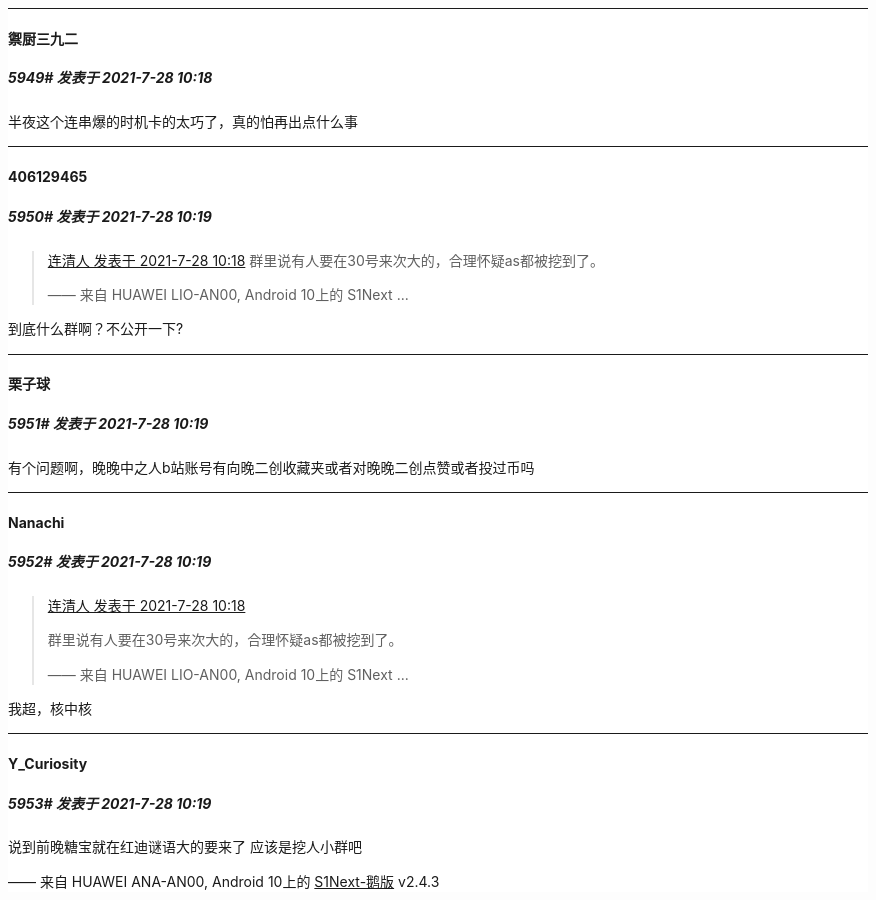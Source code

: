 
*****

####  禦厨三九二  
##### 5949#       发表于 2021-7-28 10:18


半夜这个连串爆的时机卡的太巧了，真的怕再出点什么事


*****

####  406129465  
##### 5950#       发表于 2021-7-28 10:19


<blockquote><a href="httphttps://bbs.saraba1st.com/2b/forum.php?mod=redirect&amp;goto=findpost&amp;pid=52127218&amp;ptid=2016936" target="_blank">连清人 发表于 2021-7-28 10:18</a>
群里说有人要在30号来次大的，合理怀疑as都被挖到了。

—— 来自 HUAWEI LIO-AN00, Android 10上的 S1Next ...</blockquote>
到底什么群啊？不公开一下?


*****

####  栗子球  
##### 5951#       发表于 2021-7-28 10:19


有个问题啊，晚晚中之人b站账号有向晚二创收藏夹或者对晚晚二创点赞或者投过币吗


*****

####  Nanachi  
##### 5952#       发表于 2021-7-28 10:19


<blockquote><a href="httphttps://bbs.saraba1st.com/2b/forum.php?mod=redirect&amp;goto=findpost&amp;pid=52127218&amp;ptid=2016936" target="_blank">连清人 发表于 2021-7-28 10:18</a>

群里说有人要在30号来次大的，合理怀疑as都被挖到了。


—— 来自 HUAWEI LIO-AN00, Android 10上的 S1Next ...</blockquote>
我超，核中核


*****

####  Y_Curiosity  
##### 5953#       发表于 2021-7-28 10:19


说到前晚糖宝就在红迪谜语大的要来了
应该是挖人小群吧

—— 来自 HUAWEI ANA-AN00, Android 10上的 [S1Next-鹅版](https://github.com/ykrank/S1-Next/releases) v2.4.3
